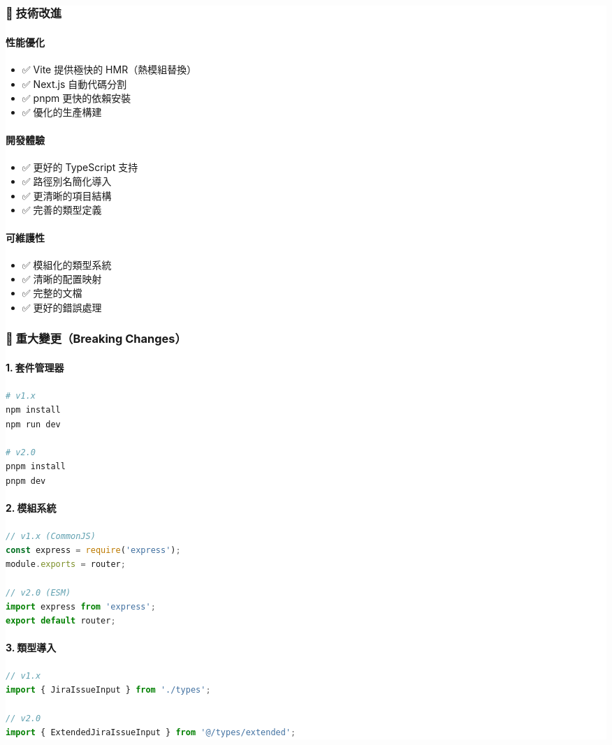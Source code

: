 ### 🔧 技術改進

#### 性能優化
- ✅ Vite 提供極快的 HMR（熱模組替換）
- ✅ Next.js 自動代碼分割
- ✅ pnpm 更快的依賴安裝
- ✅ 優化的生產構建

#### 開發體驗
- ✅ 更好的 TypeScript 支持
- ✅ 路徑別名簡化導入
- ✅ 更清晰的項目結構
- ✅ 完善的類型定義

#### 可維護性
- ✅ 模組化的類型系統
- ✅ 清晰的配置映射
- ✅ 完整的文檔
- ✅ 更好的錯誤處理

### 🎯 重大變更（Breaking Changes）

#### 1. 套件管理器
```bash
# v1.x
npm install
npm run dev

# v2.0
pnpm install
pnpm dev
```

#### 2. 模組系統
```typescript
// v1.x (CommonJS)
const express = require('express');
module.exports = router;

// v2.0 (ESM)
import express from 'express';
export default router;
```

#### 3. 類型導入
```typescript
// v1.x
import { JiraIssueInput } from './types';

// v2.0
import { ExtendedJiraIssueInput } from '@/types/extended';
```
